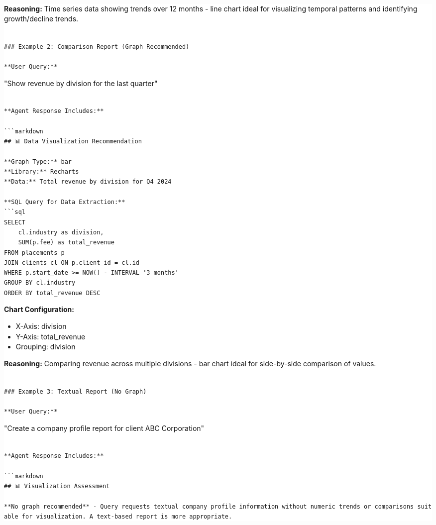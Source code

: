 **Reasoning:** Time series data showing trends over 12 months - line chart ideal for visualizing temporal patterns and identifying growth/decline trends.
```

### Example 2: Comparison Report (Graph Recommended)

**User Query:**
```
"Show revenue by division for the last quarter"
```

**Agent Response Includes:**

```markdown
## 📊 Data Visualization Recommendation

**Graph Type:** bar
**Library:** Recharts
**Data:** Total revenue by division for Q4 2024

**SQL Query for Data Extraction:**
```sql
SELECT
    cl.industry as division,
    SUM(p.fee) as total_revenue
FROM placements p
JOIN clients cl ON p.client_id = cl.id
WHERE p.start_date >= NOW() - INTERVAL '3 months'
GROUP BY cl.industry
ORDER BY total_revenue DESC
```

**Chart Configuration:**
- X-Axis: division
- Y-Axis: total_revenue
- Grouping: division

**Reasoning:** Comparing revenue across multiple divisions - bar chart ideal for side-by-side comparison of values.
```

### Example 3: Textual Report (No Graph)

**User Query:**
```
"Create a company profile report for client ABC Corporation"
```

**Agent Response Includes:**

```markdown
## 📊 Visualization Assessment

**No graph recommended** - Query requests textual company profile information without numeric trends or comparisons suitable for visualization. A text-based report is more appropriate.
```
